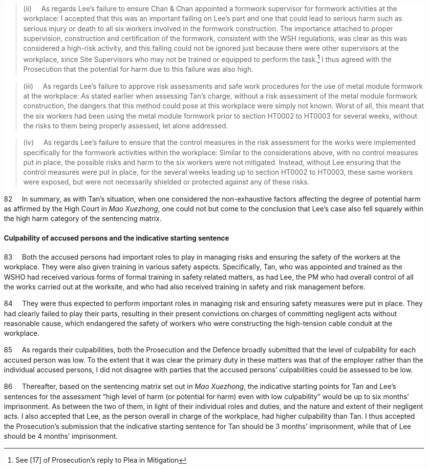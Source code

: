 > (ii)     As regards Lee’s failure to ensure Chan & Chan appointed a formwork supervisor for formwork activities at the workplace: I accepted that this was an important failing on Lee’s part and one that could lead to serious harm such as serious injury or death to all six workers involved in the formwork construction. The importance attached to proper supervision, construction and certification of the formwork, consistent with the WSH regulations, was clear as this was considered a high-risk activity, and this failing could not be ignored just because there were other supervisors at the workplace, since Site Supervisors who may not be trained or equipped to perform the task.[^7] I thus agreed with the Prosecution that the potential for harm due to this failure was also high.

> (iii)     As regards Lee’s failure to approve risk assessments and safe work procedures for the use of metal module formwork at the workplace: As stated earlier when assessing Tan’s charge, without a risk assessment of the metal module formwork construction, the dangers that this method could pose at this workplace were simply not known. Worst of all, this meant that the six workers had been using the metal module formwork prior to section HT0002 to HT0003 for several weeks, without the risks to them being properly assessed, let alone addressed.

> (iv)     As regards Lee’s failure to ensure that the control measures in the risk assessment for the works were implemented specifically for the formwork activities within the workplace: Similar to the considerations above, with no control measures put in place, the possible risks and harm to the six workers were not mitigated. Instead, without Lee ensuring that the control measures were put in place, for the several weeks leading up to section HT0002 to HT0003, these same workers were exposed, but were not necessarily shielded or protected against any of these risks.

82     In summary, as with Tan’s situation, when one considered the non-exhaustive factors affecting the degree of potential harm as affirmed by the High Court in _Mao Xuezhong_, one could not but come to the conclusion that Lee’s case also fell squarely within the high harm category of the sentencing matrix.

#### Culpability of accused persons and the indicative starting sentence

83     Both the accused persons had important roles to play in managing risks and ensuring the safety of the workers at the workplace. They were also given training in various safety aspects. Specifically, Tan, who was appointed and trained as the WSHO had received various forms of formal training in safety related matters, as had Lee, the PM who had overall control of all the works carried out at the worksite, and who had also received training in safety and risk management before.

84     They were thus expected to perform important roles in managing risk and ensuring safety measures were put in place. They had clearly failed to play their parts, resulting in their present convictions on charges of committing negligent acts without reasonable cause, which endangered the safety of workers who were constructing the high-tension cable conduit at the workplace.

85     As regards their culpabilities, both the Prosecution and the Defence broadly submitted that the level of culpability for each accused person was low. To the extent that it was clear the primary duty in these matters was that of the employer rather than the individual accused persons, I did not disagree with parties that the accused persons’ culpabilities could be assessed to be low.

86     Thereafter, based on the sentencing matrix set out in _Mao Xuezhong_, the indicative starting points for Tan and Lee’s sentences for the assessment “high level of harm (or potential for harm) even with low culpability” would be up to six months’ imprisonment. As between the two of them, in light of their individual roles and duties, and the nature and extent of their negligent acts. I also accepted that Lee, as the person overall in charge of the workplace, had higher culpability than Tan. I thus accepted the Prosecution’s submission that the indicative starting sentence for Tan should be 3 months’ imprisonment, while that of Lee should be 4 months’ imprisonment.


[^1]: “formwork” means any mould, surface, support or framing used to define the shape of concrete until the concrete is self-supporting.
[^2]: See \[11\] of Prosecution’s reply to Plea in Mitigation
[^3]: See \[11\] of Prosecution’s reply to Plea in Mitigation
[^4]: Tan’s SOF at \[51\]
[^5]: See \[62\] of the Plea in Mitigation
[^6]: NE, 23 September 2020, 4/14-16 and 16/5-9
[^7]: See \[17\] of Prosecution’s reply to Plea in Mitigation